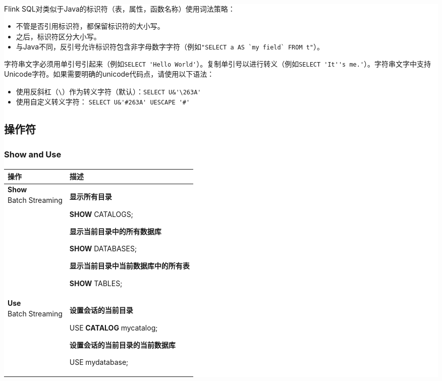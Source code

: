 ```sql
```

Flink SQL对类似于Java的标识符（表，属性，函数名称）使用词法策略：

* 不管是否引用标识符，都保留标识符的大小写。
* 之后，标识符区分大小写。
* 与Java不同，反引号允许标识符包含非字母数字字符（例如``"SELECT a AS `my field` FROM t"``）。

字符串文字必须用单引号引起来（例如`SELECT 'Hello World'`）。复制单引号以进行转义（例如`SELECT 'It''s me.'`）。字符串文字中支持Unicode字符。如果需要明确的unicode代码点，请使用以下语法：

* 使用反斜杠（`\`）作为转义字符（默认）：`SELECT U&'\263A'`
* 使用自定义转义字符： `SELECT U&'#263A' UESCAPE '#'`

## 操作符

### Show and Use

<table>
  <thead>
    <tr>
      <th style="text-align:left">&#x64CD;&#x4F5C;</th>
      <th style="text-align:left">&#x63CF;&#x8FF0;</th>
    </tr>
  </thead>
  <tbody>
    <tr>
      <td style="text-align:left"><b>Show</b>
        <br />Batch Streaming</td>
      <td style="text-align:left">
        <p><b>&#x663E;&#x793A;&#x6240;&#x6709;&#x76EE;&#x5F55;</b>
        </p>
        <p><b>SHOW</b> CATALOGS;</p>
        <p><b>&#x663E;&#x793A;&#x5F53;&#x524D;&#x76EE;&#x5F55;&#x4E2D;&#x7684;&#x6240;&#x6709;&#x6570;&#x636E;&#x5E93;</b>
        </p>
        <p><b>SHOW</b> DATABASES;</p>
        <p><b>&#x663E;&#x793A;&#x5F53;&#x524D;&#x76EE;&#x5F55;&#x4E2D;&#x5F53;&#x524D;&#x6570;&#x636E;&#x5E93;&#x4E2D;&#x7684;&#x6240;&#x6709;&#x8868;</b>
        </p>
        <p><b>SHOW</b> TABLES;</p>
      </td>
    </tr>
    <tr>
      <td style="text-align:left"><b>Use</b>
        <br />Batch Streaming</td>
      <td style="text-align:left">
        <p><b>&#x8BBE;&#x7F6E;&#x4F1A;&#x8BDD;&#x7684;&#x5F53;&#x524D;&#x76EE;&#x5F55;</b>
        </p>
        <p>USE <b>CATALOG</b> mycatalog;</p>
        <p><b>&#x8BBE;&#x7F6E;&#x4F1A;&#x8BDD;&#x7684;&#x5F53;&#x524D;&#x76EE;&#x5F55;&#x7684;&#x5F53;&#x524D;&#x6570;&#x636E;&#x5E93;</b>
        </p>
        <p>USE mydatabase;</p>
      </td>
    </tr>
  </tbody>
</table>

